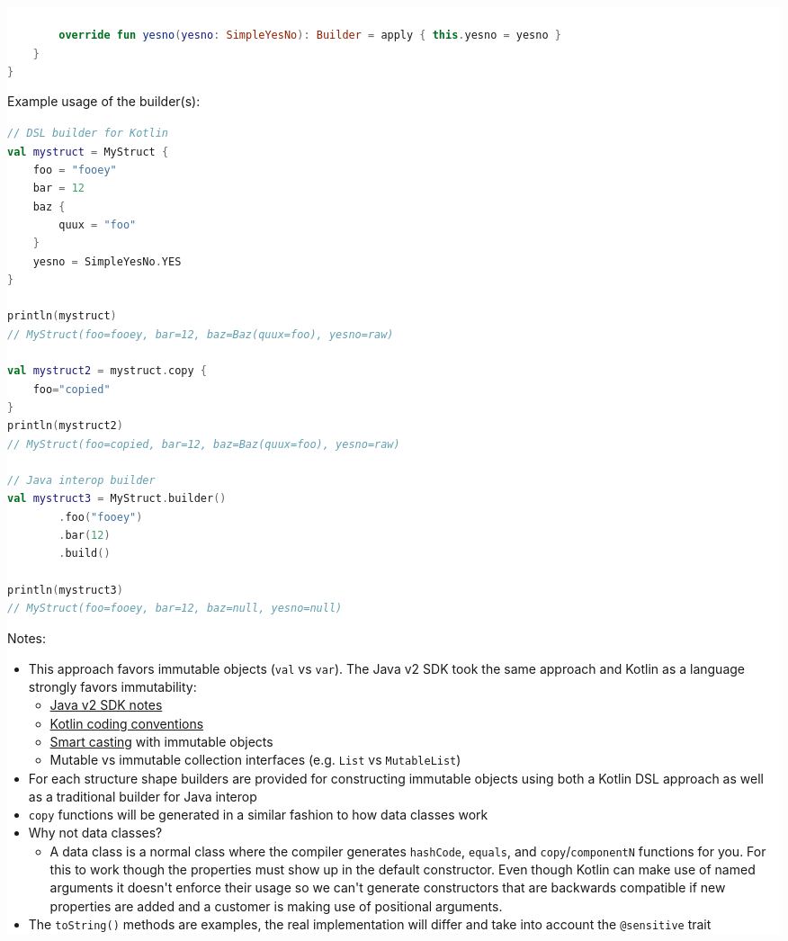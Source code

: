 ```kotlin

        override fun yesno(yesno: SimpleYesNo): Builder = apply { this.yesno = yesno }
    }
}
```

Example usage of the builder(s):

```kotlin
// DSL builder for Kotlin
val mystruct = MyStruct {
    foo = "fooey"
    bar = 12
    baz {
        quux = "foo"
    }
    yesno = SimpleYesNo.YES
}

println(mystruct)
// MyStruct(foo=fooey, bar=12, baz=Baz(quux=foo), yesno=raw)

val mystruct2 = mystruct.copy { 
    foo="copied"
}
println(mystruct2)
// MyStruct(foo=copied, bar=12, baz=Baz(quux=foo), yesno=raw)

// Java interop builder
val mystruct3 = MyStruct.builder()
        .foo("fooey")
        .bar(12)
        .build()

println(mystruct3)
// MyStruct(foo=fooey, bar=12, baz=null, yesno=null)
```

Notes:

* This approach favors immutable objects (`val` vs `var`). The Java v2 SDK took the same approach and Kotlin as a
  language strongly favors immutability:
    * [Java v2 SDK notes](https://aws.amazon.com/blogs/developer/aws-sdk-for-java-2-x-released/)
    * [Kotlin coding conventions](https://kotlinlang.org/docs/reference/coding-conventions.html#immutability)
    * [Smart casting](https://kotlinlang.org/docs/reference/typecasts.html#smart-casts) with immutable objects
    * Mutable vs immutable collection interfaces (e.g. `List` vs `MutableList`)
* For each structure shape builders are provided for constructing immutable objects using both a Kotlin DSL approach as
  well as a traditional builder for Java interop
* `copy` functions will be generated in a similar fashion to how data classes work
* Why not data classes?
    * A data class is a normal class where the compiler generates `hashCode`, `equals`, and `copy`/`componentN`
      functions for you. For this to work though the properties must show up in the default constructor. Even though
      Kotlin can make use of named arguments it doesn't enforce their usage so we can't generate constructors that are
      backwards compatible if new properties are added and a customer is making use of positional arguments.
* The `toString()` methods are examples, the real implementation will differ and take into account the `@sensitive`
  trait